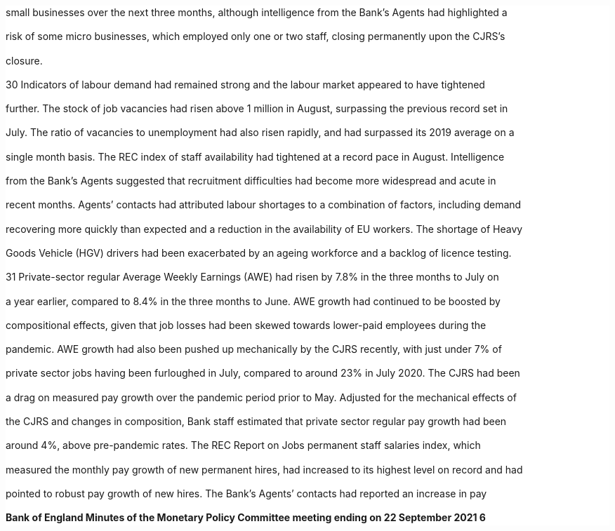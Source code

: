 small businesses over the next three months, although intelligence from the Bank’s Agents had highlighted a

risk of some micro businesses, which employed only one or two staff, closing permanently upon the CJRS’s

closure.

30 Indicators of labour demand had remained strong and the labour market appeared to have tightened

further. The stock of job vacancies had risen above 1 million in August, surpassing the previous record set in

July. The ratio of vacancies to unemployment had also risen rapidly, and had surpassed its 2019 average on a

single month basis. The REC index of staff availability had tightened at a record pace in August. Intelligence

from the Bank’s Agents suggested that recruitment difficulties had become more widespread and acute in

recent months. Agents’ contacts had attributed labour shortages to a combination of factors, including demand

recovering more quickly than expected and a reduction in the availability of EU workers. The shortage of Heavy

Goods Vehicle (HGV) drivers had been exacerbated by an ageing workforce and a backlog of licence testing.

31 Private-sector regular Average Weekly Earnings (AWE) had risen by 7.8% in the three months to July on

a year earlier, compared to 8.4% in the three months to June. AWE growth had continued to be boosted by

compositional effects, given that job losses had been skewed towards lower-paid employees during the

pandemic. AWE growth had also been pushed up mechanically by the CJRS recently, with just under 7% of

private sector jobs having been furloughed in July, compared to around 23% in July 2020. The CJRS had been

a drag on measured pay growth over the pandemic period prior to May. Adjusted for the mechanical effects of

the CJRS and changes in composition, Bank staff estimated that private sector regular pay growth had been

around 4%, above pre-pandemic rates. The REC Report on Jobs permanent staff salaries index, which

measured the monthly pay growth of new permanent hires, had increased to its highest level on record and had

pointed to robust pay growth of new hires. The Bank’s Agents’ contacts had reported an increase in pay

**Bank of England Minutes of the Monetary Policy Committee meeting ending on 22 September 2021                 6**
